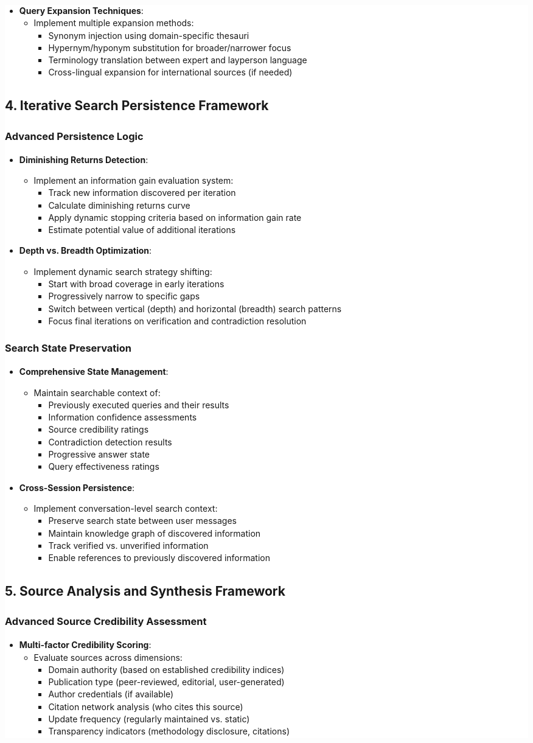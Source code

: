 - **Query Expansion Techniques**:
  - Implement multiple expansion methods:
    - Synonym injection using domain-specific thesauri
    - Hypernym/hyponym substitution for broader/narrower focus
    - Terminology translation between expert and layperson language
    - Cross-lingual expansion for international sources (if needed)

## 4. Iterative Search Persistence Framework

### Advanced Persistence Logic
- **Diminishing Returns Detection**:
  - Implement an information gain evaluation system:
    - Track new information discovered per iteration
    - Calculate diminishing returns curve
    - Apply dynamic stopping criteria based on information gain rate
    - Estimate potential value of additional iterations

- **Depth vs. Breadth Optimization**:
  - Implement dynamic search strategy shifting:
    - Start with broad coverage in early iterations
    - Progressively narrow to specific gaps
    - Switch between vertical (depth) and horizontal (breadth) search patterns
    - Focus final iterations on verification and contradiction resolution

### Search State Preservation
- **Comprehensive State Management**:
  - Maintain searchable context of:
    - Previously executed queries and their results
    - Information confidence assessments
    - Source credibility ratings
    - Contradiction detection results
    - Progressive answer state
    - Query effectiveness ratings

- **Cross-Session Persistence**:
  - Implement conversation-level search context:
    - Preserve search state between user messages
    - Maintain knowledge graph of discovered information
    - Track verified vs. unverified information
    - Enable references to previously discovered information

## 5. Source Analysis and Synthesis Framework

### Advanced Source Credibility Assessment
- **Multi-factor Credibility Scoring**:
  - Evaluate sources across dimensions:
    - Domain authority (based on established credibility indices)
    - Publication type (peer-reviewed, editorial, user-generated)
    - Author credentials (if available)
    - Citation network analysis (who cites this source)
    - Update frequency (regularly maintained vs. static)
    - Transparency indicators (methodology disclosure, citations)

